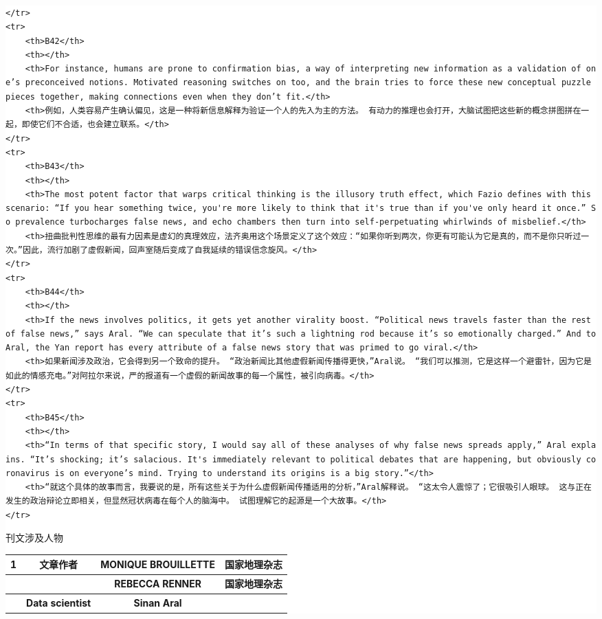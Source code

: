     </tr>
    <tr>
        <th>B42</th>
        <th></th>
        <th>For instance, humans are prone to confirmation bias, a way of interpreting new information as a validation of one’s preconceived notions. Motivated reasoning switches on too, and the brain tries to force these new conceptual puzzle pieces together, making connections even when they don’t fit.</th>
        <th>例如，人类容易产生确认偏见，这是一种将新信息解释为验证一个人的先入为主的方法。 有动力的推理也会打开，大脑试图把这些新的概念拼图拼在一起，即使它们不合适，也会建立联系。</th>
    </tr>
    <tr>
        <th>B43</th>
        <th></th>
        <th>The most potent factor that warps critical thinking is the illusory truth effect, which Fazio defines with this scenario: “If you hear something twice, you're more likely to think that it's true than if you've only heard it once.” So prevalence turbocharges false news, and echo chambers then turn into self-perpetuating whirlwinds of misbelief.</th>
        <th>扭曲批判性思维的最有力因素是虚幻的真理效应，法齐奥用这个场景定义了这个效应：“如果你听到两次，你更有可能认为它是真的，而不是你只听过一次。”因此，流行加剧了虚假新闻，回声室随后变成了自我延续的错误信念旋风。</th>
    </tr>
    <tr>
        <th>B44</th>
        <th></th>
        <th>If the news involves politics, it gets yet another virality boost. “Political news travels faster than the rest of false news,” says Aral. “We can speculate that it’s such a lightning rod because it’s so emotionally charged.” And to Aral, the Yan report has every attribute of a false news story that was primed to go viral.</th>
        <th>如果新闻涉及政治，它会得到另一个致命的提升。 “政治新闻比其他虚假新闻传播得更快，”Aral说。 “我们可以推测，它是这样一个避雷针，因为它是如此的情感充电。”对阿拉尔来说，严的报道有一个虚假的新闻故事的每一个属性，被引向病毒。</th>
    </tr>
    <tr>
        <th>B45</th>
        <th></th>
        <th>“In terms of that specific story, I would say all of these analyses of why false news spreads apply,” Aral explains. “It’s shocking; it’s salacious. It's immediately relevant to political debates that are happening, but obviously coronavirus is on everyone’s mind. Trying to understand its origins is a big story.”</th>
        <th>“就这个具体的故事而言，我要说的是，所有这些关于为什么虚假新闻传播适用的分析，”Aral解释说。 “这太令人震惊了；它很吸引人眼球。 这与正在发生的政治辩论立即相关，但显然冠状病毒在每个人的脑海中。 试图理解它的起源是一个大故事。</th>
    </tr>
</table>

刊文涉及人物

<table>
    <tr>
        <th>1</th>
        <th>文章作者</th>
        <th>MONIQUE BROUILLETTE</th>
        <th>国家地理杂志</th>
    </tr>
    <tr>
        <th></th>
        <th></th>
        <th>REBECCA RENNER</th>
        <th>国家地理杂志</th>
    </tr>
    <tr>
        <th></th>
        <th>Data scientist</th>
        <th>Sinan Aral</th>
        <th></th>
    </tr>
    <tr>